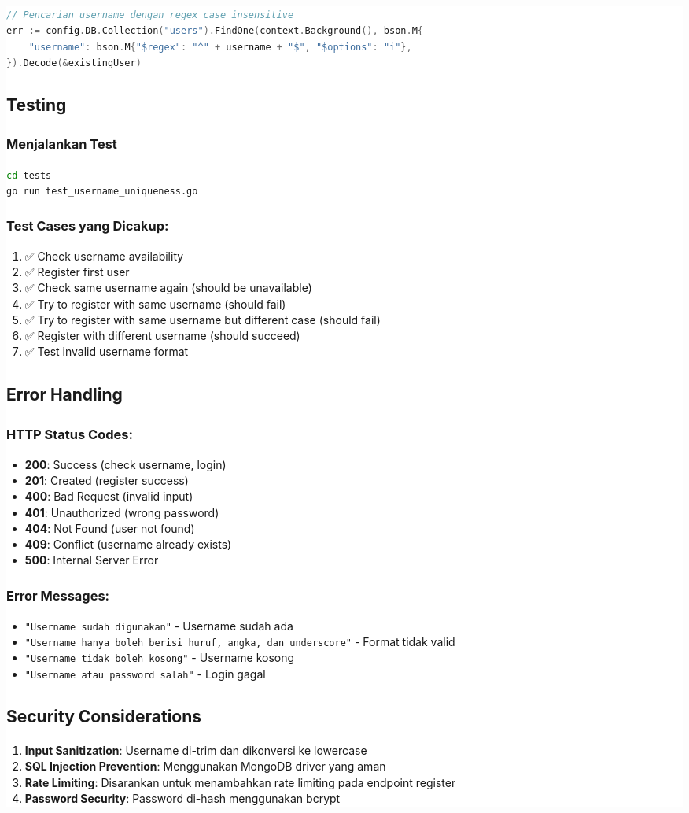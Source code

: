 ```go
// Pencarian username dengan regex case insensitive
err := config.DB.Collection("users").FindOne(context.Background(), bson.M{
    "username": bson.M{"$regex": "^" + username + "$", "$options": "i"},
}).Decode(&existingUser)
```

## Testing

### Menjalankan Test

```bash
cd tests
go run test_username_uniqueness.go
```

### Test Cases yang Dicakup:

1. ✅ Check username availability
2. ✅ Register first user
3. ✅ Check same username again (should be unavailable)
4. ✅ Try to register with same username (should fail)
5. ✅ Try to register with same username but different case (should fail)
6. ✅ Register with different username (should succeed)
7. ✅ Test invalid username format

## Error Handling

### HTTP Status Codes:

- **200**: Success (check username, login)
- **201**: Created (register success)
- **400**: Bad Request (invalid input)
- **401**: Unauthorized (wrong password)
- **404**: Not Found (user not found)
- **409**: Conflict (username already exists)
- **500**: Internal Server Error

### Error Messages:

- `"Username sudah digunakan"` - Username sudah ada
- `"Username hanya boleh berisi huruf, angka, dan underscore"` - Format tidak valid
- `"Username tidak boleh kosong"` - Username kosong
- `"Username atau password salah"` - Login gagal

## Security Considerations

1. **Input Sanitization**: Username di-trim dan dikonversi ke lowercase
2. **SQL Injection Prevention**: Menggunakan MongoDB driver yang aman
3. **Rate Limiting**: Disarankan untuk menambahkan rate limiting pada endpoint register
4. **Password Security**: Password di-hash menggunakan bcrypt
